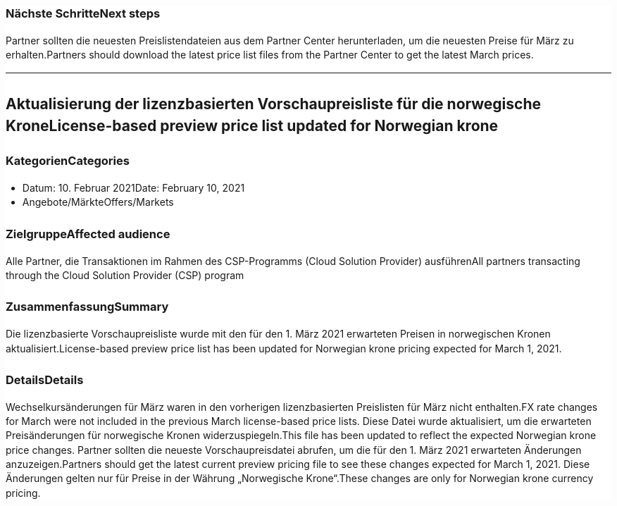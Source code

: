 ### <a name="next-steps"></a><span data-ttu-id="7ced1-363">Nächste Schritte</span><span class="sxs-lookup"><span data-stu-id="7ced1-363">Next steps</span></span>

<span data-ttu-id="7ced1-364">Partner sollten die neuesten Preislistendateien aus dem Partner Center herunterladen, um die neuesten Preise für März zu erhalten.</span><span class="sxs-lookup"><span data-stu-id="7ced1-364">Partners should download the latest price list files from the Partner Center to get the latest March prices.</span></span>

_______________

## <a name="license-based-preview-price-list-updated-for-norwegian-krone"></a><a name="5"></a><span data-ttu-id="7ced1-365">Aktualisierung der lizenzbasierten Vorschaupreisliste für die norwegische Krone</span><span class="sxs-lookup"><span data-stu-id="7ced1-365">License-based preview price list updated for Norwegian krone</span></span>

### <a name="categories"></a><span data-ttu-id="7ced1-366">Kategorien</span><span class="sxs-lookup"><span data-stu-id="7ced1-366">Categories</span></span>

- <span data-ttu-id="7ced1-367">Datum: 10. Februar 2021</span><span class="sxs-lookup"><span data-stu-id="7ced1-367">Date: February 10, 2021</span></span>
- <span data-ttu-id="7ced1-368">Angebote/Märkte</span><span class="sxs-lookup"><span data-stu-id="7ced1-368">Offers/Markets</span></span>

### <a name="affected-audience"></a><span data-ttu-id="7ced1-369">Zielgruppe</span><span class="sxs-lookup"><span data-stu-id="7ced1-369">Affected audience</span></span>

<span data-ttu-id="7ced1-370">Alle Partner, die Transaktionen im Rahmen des CSP-Programms (Cloud Solution Provider) ausführen</span><span class="sxs-lookup"><span data-stu-id="7ced1-370">All partners transacting through the Cloud Solution Provider (CSP) program</span></span>

### <a name="summary"></a><span data-ttu-id="7ced1-371">Zusammenfassung</span><span class="sxs-lookup"><span data-stu-id="7ced1-371">Summary</span></span>

<span data-ttu-id="7ced1-372">Die lizenzbasierte Vorschaupreisliste wurde mit den für den 1. März 2021 erwarteten Preisen in norwegischen Kronen aktualisiert.</span><span class="sxs-lookup"><span data-stu-id="7ced1-372">License-based preview price list has been updated for Norwegian krone pricing expected for March 1, 2021.</span></span>

### <a name="details"></a><span data-ttu-id="7ced1-373">Details</span><span class="sxs-lookup"><span data-stu-id="7ced1-373">Details</span></span>

<span data-ttu-id="7ced1-374">Wechselkursänderungen für März waren in den vorherigen lizenzbasierten Preislisten für März nicht enthalten.</span><span class="sxs-lookup"><span data-stu-id="7ced1-374">FX rate changes for March were not included in the previous March license-based price lists.</span></span> <span data-ttu-id="7ced1-375">Diese Datei wurde aktualisiert, um die erwarteten Preisänderungen für norwegische Kronen widerzuspiegeln.</span><span class="sxs-lookup"><span data-stu-id="7ced1-375">This file has been updated to reflect the expected Norwegian krone price changes.</span></span> <span data-ttu-id="7ced1-376">Partner sollten die neueste Vorschaupreisdatei abrufen, um die für den 1. März 2021 erwarteten Änderungen anzuzeigen.</span><span class="sxs-lookup"><span data-stu-id="7ced1-376">Partners should get the latest current preview pricing file to see these changes expected for March 1, 2021.</span></span> <span data-ttu-id="7ced1-377">Diese Änderungen gelten nur für Preise in der Währung „Norwegische Krone“.</span><span class="sxs-lookup"><span data-stu-id="7ced1-377">These changes are only for Norwegian krone currency pricing.</span></span>
